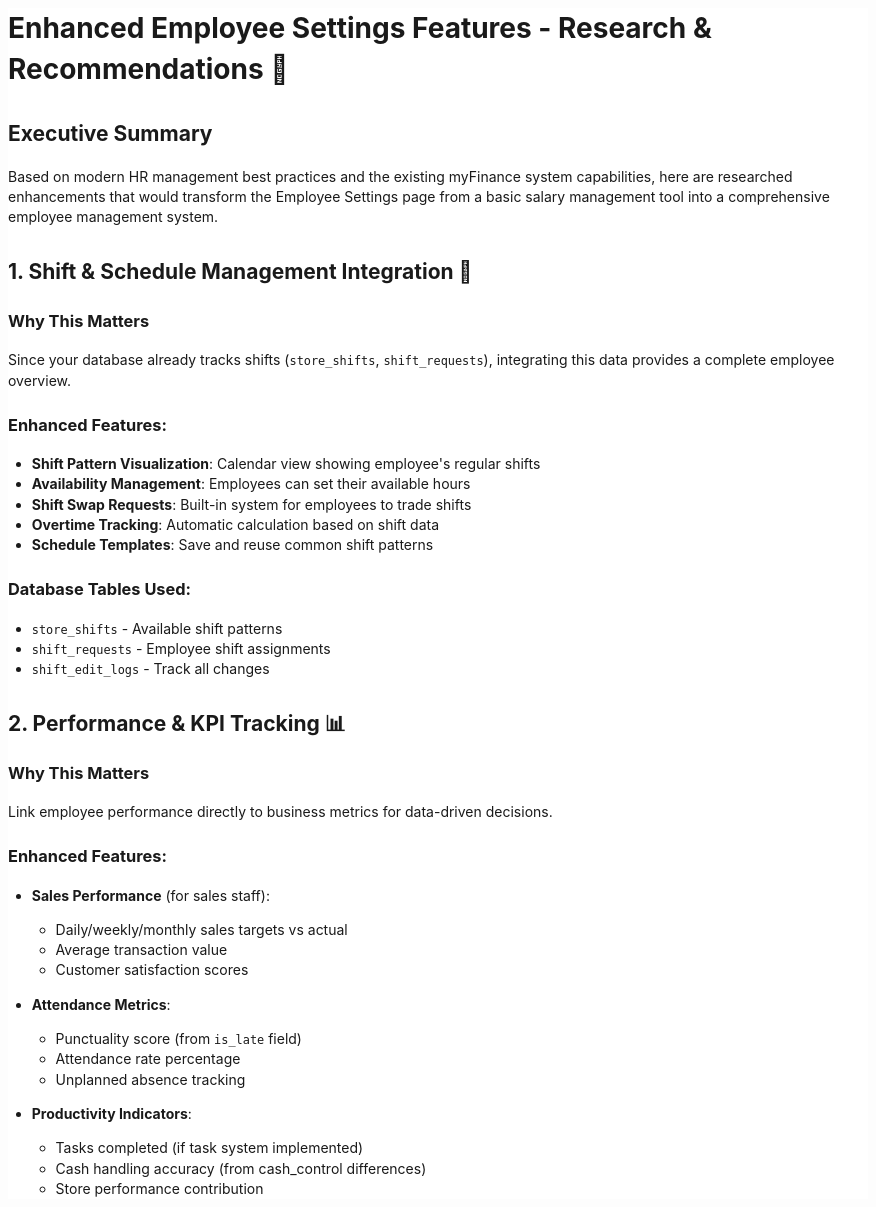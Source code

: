 # Enhanced Employee Settings Features - Research & Recommendations 🚀

## Executive Summary

Based on modern HR management best practices and the existing myFinance system capabilities, here are researched enhancements that would transform the Employee Settings page from a basic salary management tool into a comprehensive employee management system.

## 1. Shift & Schedule Management Integration 📅

### Why This Matters
Since your database already tracks shifts (`store_shifts`, `shift_requests`), integrating this data provides a complete employee overview.

### Enhanced Features:
- **Shift Pattern Visualization**: Calendar view showing employee's regular shifts
- **Availability Management**: Employees can set their available hours
- **Shift Swap Requests**: Built-in system for employees to trade shifts
- **Overtime Tracking**: Automatic calculation based on shift data
- **Schedule Templates**: Save and reuse common shift patterns

### Database Tables Used:
- `store_shifts` - Available shift patterns
- `shift_requests` - Employee shift assignments
- `shift_edit_logs` - Track all changes

## 2. Performance & KPI Tracking 📊

### Why This Matters
Link employee performance directly to business metrics for data-driven decisions.

### Enhanced Features:
- **Sales Performance** (for sales staff):
  - Daily/weekly/monthly sales targets vs actual
  - Average transaction value
  - Customer satisfaction scores
  
- **Attendance Metrics**:
  - Punctuality score (from `is_late` field)
  - Attendance rate percentage
  - Unplanned absence tracking
  
- **Productivity Indicators**:
  - Tasks completed (if task system implemented)
  - Cash handling accuracy (from cash_control differences)
  - Store performance contribution
